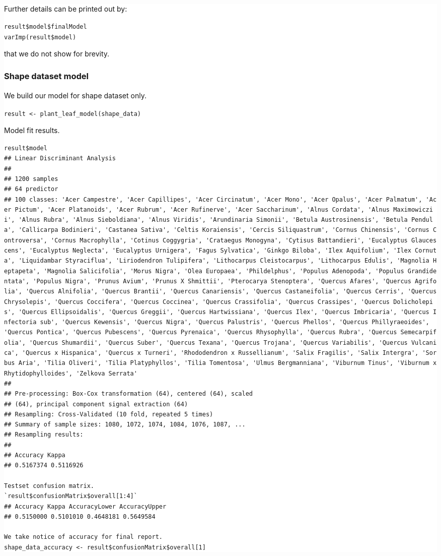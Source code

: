 Further details can be printed out by:

```
result$model$finalModel
varImp(result$model)

```

that we do not show for brevity.

### Shape dataset model

We build our model for shape dataset only.

```
result <- plant_leaf_model(shape_data)

```

Model fit results.

```
result$model
## Linear Discriminant Analysis 
## 
## 1200 samples
## 64 predictor
## 100 classes: 'Acer Campestre', 'Acer Capillipes', 'Acer Circinatum', 'Acer Mono', 'Acer Opalus', 'Acer Palmatum', 'Acer Pictum', 'Acer Platanoids', 'Acer Rubrum', 'Acer Rufinerve', 'Acer Saccharinum', 'Alnus Cordata', 'Alnus Maximowiczii', 'Alnus Rubra', 'Alnus Sieboldiana', 'Alnus Viridis', 'Arundinaria Simonii', 'Betula Austrosinensis', 'Betula Pendula', 'Callicarpa Bodinieri', 'Castanea Sativa', 'Celtis Koraiensis', 'Cercis Siliquastrum', 'Cornus Chinensis', 'Cornus Controversa', 'Cornus Macrophylla', 'Cotinus Coggygria', 'Crataegus Monogyna', 'Cytisus Battandieri', 'Eucalyptus Glaucescens', 'Eucalyptus Neglecta', 'Eucalyptus Urnigera', 'Fagus Sylvatica', 'Ginkgo Biloba', 'Ilex Aquifolium', 'Ilex Cornuta', 'Liquidambar Styraciflua', 'Liriodendron Tulipifera', 'Lithocarpus Cleistocarpus', 'Lithocarpus Edulis', 'Magnolia Heptapeta', 'Magnolia Salicifolia', 'Morus Nigra', 'Olea Europaea', 'Phildelphus', 'Populus Adenopoda', 'Populus Grandidentata', 'Populus Nigra', 'Prunus Avium', 'Prunus X Shmittii', 'Pterocarya Stenoptera', 'Quercus Afares', 'Quercus Agrifolia', 'Quercus Alnifolia', 'Quercus Brantii', 'Quercus Canariensis', 'Quercus Castaneifolia', 'Quercus Cerris', 'Quercus Chrysolepis', 'Quercus Coccifera', 'Quercus Coccinea', 'Quercus Crassifolia', 'Quercus Crassipes', 'Quercus Dolicholepis', 'Quercus Ellipsoidalis', 'Quercus Greggii', 'Quercus Hartwissiana', 'Quercus Ilex', 'Quercus Imbricaria', 'Quercus Infectoria sub', 'Quercus Kewensis', 'Quercus Nigra', 'Quercus Palustris', 'Quercus Phellos', 'Quercus Phillyraeoides', 'Quercus Pontica', 'Quercus Pubescens', 'Quercus Pyrenaica', 'Quercus Rhysophylla', 'Quercus Rubra', 'Quercus Semecarpifolia', 'Quercus Shumardii', 'Quercus Suber', 'Quercus Texana', 'Quercus Trojana', 'Quercus Variabilis', 'Quercus Vulcanica', 'Quercus x Hispanica', 'Quercus x Turneri', 'Rhododendron x Russellianum', 'Salix Fragilis', 'Salix Intergra', 'Sorbus Aria', 'Tilia Oliveri', 'Tilia Platyphyllos', 'Tilia Tomentosa', 'Ulmus Bergmanniana', 'Viburnum Tinus', 'Viburnum x Rhytidophylloides', 'Zelkova Serrata' 
## 
## Pre-processing: Box-Cox transformation (64), centered (64), scaled
## (64), principal component signal extraction (64) 
## Resampling: Cross-Validated (10 fold, repeated 5 times) 
## Summary of sample sizes: 1080, 1072, 1074, 1084, 1076, 1087, ... 
## Resampling results:
## 
## Accuracy Kappa 
## 0.5167374 0.5116926

Testset confusion matrix.
`result$confusionMatrix$overall[1:4]`
## Accuracy Kappa AccuracyLower AccuracyUpper 
## 0.5150000 0.5101010 0.4648181 0.5649584

We take notice of accuracy for final report.
shape_data_accuracy <- result$confusionMatrix$overall[1]

```
